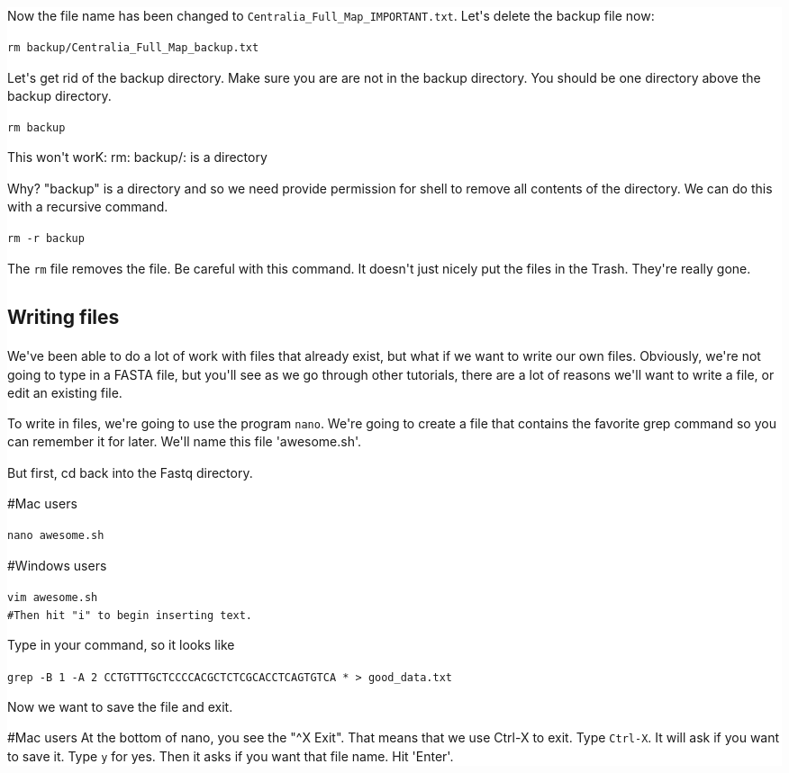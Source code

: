 Now the file name has been changed to `Centralia_Full_Map_IMPORTANT.txt`. Let's delete the backup file now:

```
rm backup/Centralia_Full_Map_backup.txt
```

Let's get rid of the backup directory. Make sure you are are not in the backup directory. You should be one directory above the backup directory.

```
rm backup
```

This won't worK: rm: backup/: is a directory

Why? "backup" is a directory and so we need provide permission for shell to remove all contents of the directory. We can do this with a recursive command.

```
rm -r backup
```

The `rm` file removes the file. Be careful with this command. It doesn't just nicely put the files in the Trash. They're really gone.



## Writing files

We've been able to do a lot of work with files that already exist, but what if we want to write our own files. Obviously, we're not going to type in a FASTA file, but you'll see as we go through other tutorials, there are a lot of reasons we'll want to write a file, or edit an existing file.

To write in files, we're going to use the program `nano`. We're going to create a file that contains the favorite grep command so you can remember it for later. We'll name this file 'awesome.sh'.

But first, cd back into the Fastq directory.

#Mac users
```
nano awesome.sh
```
#Windows users
```
vim awesome.sh
#Then hit "i" to begin inserting text. 
```

Type in your command, so it looks like

```
grep -B 1 -A 2 CCTGTTTGCTCCCCACGCTCTCGCACCTCAGTGTCA * > good_data.txt
```

Now we want to save the file and exit.

#Mac users 
At the bottom of nano, you see the "^X Exit". That means that we use Ctrl-X to exit. Type `Ctrl-X`. It will ask if you want to save it. Type `y` for yes. Then it asks if you want that file name. Hit 'Enter'.
